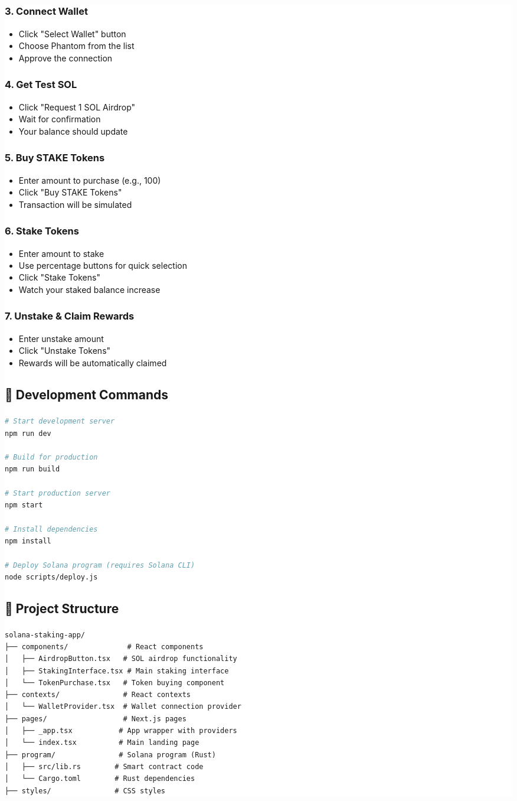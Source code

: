 ### 3. Connect Wallet
- Click "Select Wallet" button
- Choose Phantom from the list
- Approve the connection

### 4. Get Test SOL
- Click "Request 1 SOL Airdrop"
- Wait for confirmation
- Your balance should update

### 5. Buy STAKE Tokens
- Enter amount to purchase (e.g., 100)
- Click "Buy STAKE Tokens"
- Transaction will be simulated

### 6. Stake Tokens
- Enter amount to stake
- Use percentage buttons for quick selection
- Click "Stake Tokens"
- Watch your staked balance increase

### 7. Unstake & Claim Rewards
- Enter unstake amount
- Click "Unstake Tokens"
- Rewards will be automatically claimed

## 🔧 Development Commands

```bash
# Start development server
npm run dev

# Build for production
npm run build

# Start production server
npm start

# Install dependencies
npm install

# Deploy Solana program (requires Solana CLI)
node scripts/deploy.js
```

## 📁 Project Structure

```
solana-staking-app/
├── components/              # React components
│   ├── AirdropButton.tsx   # SOL airdrop functionality
│   ├── StakingInterface.tsx # Main staking interface
│   └── TokenPurchase.tsx   # Token buying component
├── contexts/               # React contexts
│   └── WalletProvider.tsx  # Wallet connection provider
├── pages/                  # Next.js pages
│   ├── _app.tsx           # App wrapper with providers
│   └── index.tsx          # Main landing page
├── program/               # Solana program (Rust)
│   ├── src/lib.rs        # Smart contract code
│   └── Cargo.toml        # Rust dependencies
├── styles/               # CSS styles
```